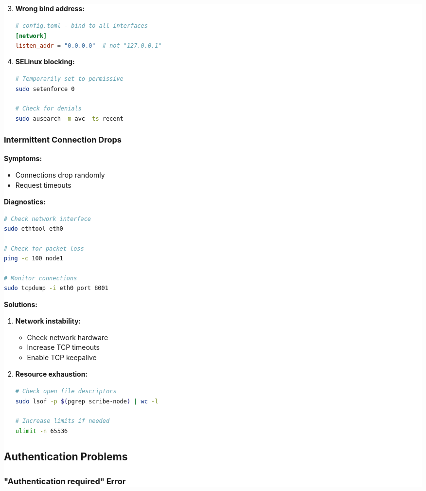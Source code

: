 3. **Wrong bind address:**
   ```toml
   # config.toml - bind to all interfaces
   [network]
   listen_addr = "0.0.0.0"  # not "127.0.0.1"
   ```

4. **SELinux blocking:**
   ```bash
   # Temporarily set to permissive
   sudo setenforce 0
   
   # Check for denials
   sudo ausearch -m avc -ts recent
   ```

### Intermittent Connection Drops

**Symptoms:**
- Connections drop randomly
- Request timeouts

**Diagnostics:**

```bash
# Check network interface
sudo ethtool eth0

# Check for packet loss
ping -c 100 node1

# Monitor connections
sudo tcpdump -i eth0 port 8001
```

**Solutions:**

1. **Network instability:**
   - Check network hardware
   - Increase TCP timeouts
   - Enable TCP keepalive

2. **Resource exhaustion:**
   ```bash
   # Check open file descriptors
   sudo lsof -p $(pgrep scribe-node) | wc -l
   
   # Increase limits if needed
   ulimit -n 65536
   ```

## Authentication Problems

### "Authentication required" Error
